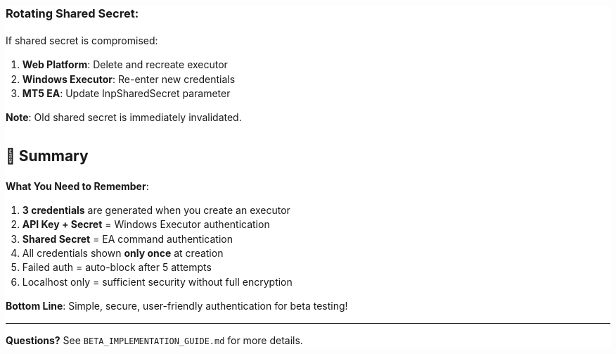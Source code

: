 ### Rotating Shared Secret:

If shared secret is compromised:

1. **Web Platform**: Delete and recreate executor
2. **Windows Executor**: Re-enter new credentials
3. **MT5 EA**: Update InpSharedSecret parameter

**Note**: Old shared secret is immediately invalidated.

## 🎯 **Summary**

**What You Need to Remember**:
1. **3 credentials** are generated when you create an executor
2. **API Key + Secret** = Windows Executor authentication
3. **Shared Secret** = EA command authentication
4. All credentials shown **only once** at creation
5. Failed auth = auto-block after 5 attempts
6. Localhost only = sufficient security without full encryption

**Bottom Line**: Simple, secure, user-friendly authentication for beta testing!

---
**Questions?** See `BETA_IMPLEMENTATION_GUIDE.md` for more details.
